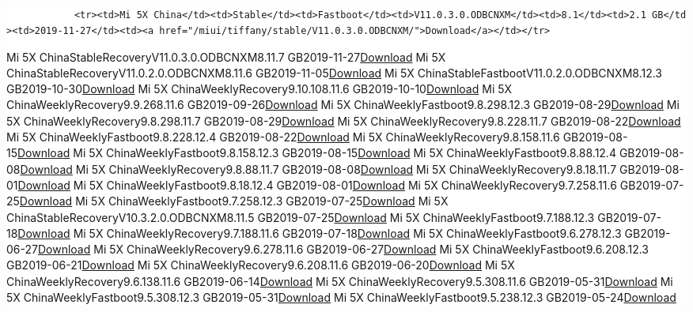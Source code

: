                 <tr><td>Mi 5X China</td><td>Stable</td><td>Fastboot</td><td>V11.0.3.0.ODBCNXM</td><td>8.1</td><td>2.1 GB</td><td>2019-11-27</td><td><a href="/miui/tiffany/stable/V11.0.3.0.ODBCNXM/">Download</a></td></tr>
<tr><td>Mi 5X China</td><td>Stable</td><td>Recovery</td><td>V11.0.3.0.ODBCNXM</td><td>8.1</td><td>1.7 GB</td><td>2019-11-27</td><td><a href="/miui/tiffany/stable/V11.0.3.0.ODBCNXM/">Download</a></td></tr>
<tr><td>Mi 5X China</td><td>Stable</td><td>Recovery</td><td>V11.0.2.0.ODBCNXM</td><td>8.1</td><td>1.6 GB</td><td>2019-11-05</td><td><a href="/miui/tiffany/stable/V11.0.2.0.ODBCNXM/">Download</a></td></tr>
<tr><td>Mi 5X China</td><td>Stable</td><td>Fastboot</td><td>V11.0.2.0.ODBCNXM</td><td>8.1</td><td>2.3 GB</td><td>2019-10-30</td><td><a href="/miui/tiffany/stable/V11.0.2.0.ODBCNXM/">Download</a></td></tr>
<tr><td>Mi 5X China</td><td>Weekly</td><td>Recovery</td><td>9.10.10</td><td>8.1</td><td>1.6 GB</td><td>2019-10-10</td><td><a href="/miui/tiffany/weekly/9.10.10/">Download</a></td></tr>
<tr><td>Mi 5X China</td><td>Weekly</td><td>Recovery</td><td>9.9.26</td><td>8.1</td><td>1.6 GB</td><td>2019-09-26</td><td><a href="/miui/tiffany/weekly/9.9.26/">Download</a></td></tr>
<tr><td>Mi 5X China</td><td>Weekly</td><td>Fastboot</td><td>9.8.29</td><td>8.1</td><td>2.3 GB</td><td>2019-08-29</td><td><a href="/miui/tiffany/weekly/9.8.29/">Download</a></td></tr>
<tr><td>Mi 5X China</td><td>Weekly</td><td>Recovery</td><td>9.8.29</td><td>8.1</td><td>1.7 GB</td><td>2019-08-29</td><td><a href="/miui/tiffany/weekly/9.8.29/">Download</a></td></tr>
<tr><td>Mi 5X China</td><td>Weekly</td><td>Recovery</td><td>9.8.22</td><td>8.1</td><td>1.7 GB</td><td>2019-08-22</td><td><a href="/miui/tiffany/weekly/9.8.22/">Download</a></td></tr>
<tr><td>Mi 5X China</td><td>Weekly</td><td>Fastboot</td><td>9.8.22</td><td>8.1</td><td>2.4 GB</td><td>2019-08-22</td><td><a href="/miui/tiffany/weekly/9.8.22/">Download</a></td></tr>
<tr><td>Mi 5X China</td><td>Weekly</td><td>Recovery</td><td>9.8.15</td><td>8.1</td><td>1.6 GB</td><td>2019-08-15</td><td><a href="/miui/tiffany/weekly/9.8.15/">Download</a></td></tr>
<tr><td>Mi 5X China</td><td>Weekly</td><td>Fastboot</td><td>9.8.15</td><td>8.1</td><td>2.3 GB</td><td>2019-08-15</td><td><a href="/miui/tiffany/weekly/9.8.15/">Download</a></td></tr>
<tr><td>Mi 5X China</td><td>Weekly</td><td>Fastboot</td><td>9.8.8</td><td>8.1</td><td>2.4 GB</td><td>2019-08-08</td><td><a href="/miui/tiffany/weekly/9.8.8/">Download</a></td></tr>
<tr><td>Mi 5X China</td><td>Weekly</td><td>Recovery</td><td>9.8.8</td><td>8.1</td><td>1.7 GB</td><td>2019-08-08</td><td><a href="/miui/tiffany/weekly/9.8.8/">Download</a></td></tr>
<tr><td>Mi 5X China</td><td>Weekly</td><td>Recovery</td><td>9.8.1</td><td>8.1</td><td>1.7 GB</td><td>2019-08-01</td><td><a href="/miui/tiffany/weekly/9.8.1/">Download</a></td></tr>
<tr><td>Mi 5X China</td><td>Weekly</td><td>Fastboot</td><td>9.8.1</td><td>8.1</td><td>2.4 GB</td><td>2019-08-01</td><td><a href="/miui/tiffany/weekly/9.8.1/">Download</a></td></tr>
<tr><td>Mi 5X China</td><td>Weekly</td><td>Recovery</td><td>9.7.25</td><td>8.1</td><td>1.6 GB</td><td>2019-07-25</td><td><a href="/miui/tiffany/weekly/9.7.25/">Download</a></td></tr>
<tr><td>Mi 5X China</td><td>Weekly</td><td>Fastboot</td><td>9.7.25</td><td>8.1</td><td>2.3 GB</td><td>2019-07-25</td><td><a href="/miui/tiffany/weekly/9.7.25/">Download</a></td></tr>
<tr><td>Mi 5X China</td><td>Stable</td><td>Recovery</td><td>V10.3.2.0.ODBCNXM</td><td>8.1</td><td>1.5 GB</td><td>2019-07-25</td><td><a href="/miui/tiffany/stable/V10.3.2.0.ODBCNXM/">Download</a></td></tr>
<tr><td>Mi 5X China</td><td>Weekly</td><td>Fastboot</td><td>9.7.18</td><td>8.1</td><td>2.3 GB</td><td>2019-07-18</td><td><a href="/miui/tiffany/weekly/9.7.18/">Download</a></td></tr>
<tr><td>Mi 5X China</td><td>Weekly</td><td>Recovery</td><td>9.7.18</td><td>8.1</td><td>1.6 GB</td><td>2019-07-18</td><td><a href="/miui/tiffany/weekly/9.7.18/">Download</a></td></tr>
<tr><td>Mi 5X China</td><td>Weekly</td><td>Fastboot</td><td>9.6.27</td><td>8.1</td><td>2.3 GB</td><td>2019-06-27</td><td><a href="/miui/tiffany/weekly/9.6.27/">Download</a></td></tr>
<tr><td>Mi 5X China</td><td>Weekly</td><td>Recovery</td><td>9.6.27</td><td>8.1</td><td>1.6 GB</td><td>2019-06-27</td><td><a href="/miui/tiffany/weekly/9.6.27/">Download</a></td></tr>
<tr><td>Mi 5X China</td><td>Weekly</td><td>Fastboot</td><td>9.6.20</td><td>8.1</td><td>2.3 GB</td><td>2019-06-21</td><td><a href="/miui/tiffany/weekly/9.6.20/">Download</a></td></tr>
<tr><td>Mi 5X China</td><td>Weekly</td><td>Recovery</td><td>9.6.20</td><td>8.1</td><td>1.6 GB</td><td>2019-06-20</td><td><a href="/miui/tiffany/weekly/9.6.20/">Download</a></td></tr>
<tr><td>Mi 5X China</td><td>Weekly</td><td>Recovery</td><td>9.6.13</td><td>8.1</td><td>1.6 GB</td><td>2019-06-14</td><td><a href="/miui/tiffany/weekly/9.6.13/">Download</a></td></tr>
<tr><td>Mi 5X China</td><td>Weekly</td><td>Recovery</td><td>9.5.30</td><td>8.1</td><td>1.6 GB</td><td>2019-05-31</td><td><a href="/miui/tiffany/weekly/9.5.30/">Download</a></td></tr>
<tr><td>Mi 5X China</td><td>Weekly</td><td>Fastboot</td><td>9.5.30</td><td>8.1</td><td>2.3 GB</td><td>2019-05-31</td><td><a href="/miui/tiffany/weekly/9.5.30/">Download</a></td></tr>
<tr><td>Mi 5X China</td><td>Weekly</td><td>Fastboot</td><td>9.5.23</td><td>8.1</td><td>2.3 GB</td><td>2019-05-24</td><td><a href="/miui/tiffany/weekly/9.5.23/">Download</a></td></tr>